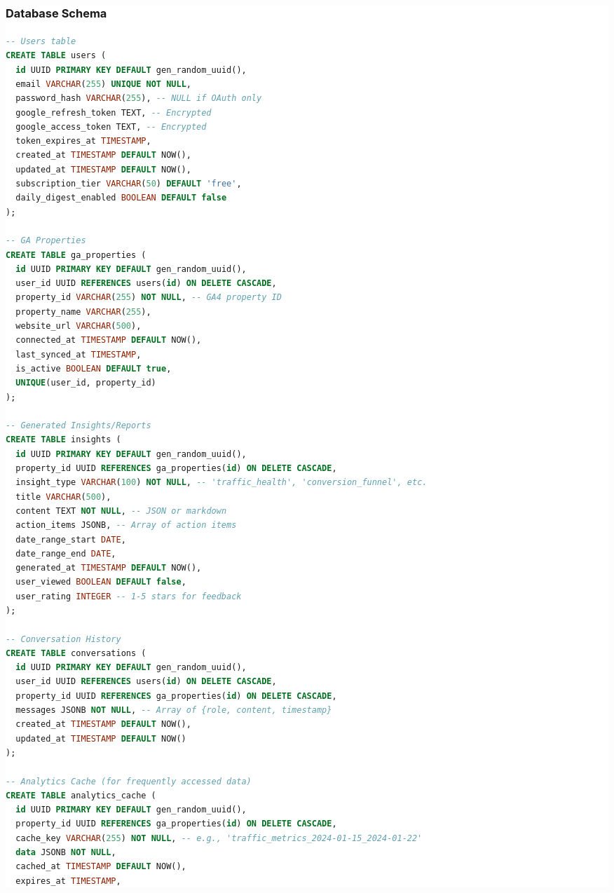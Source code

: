 ### Database Schema

```sql
-- Users table
CREATE TABLE users (
  id UUID PRIMARY KEY DEFAULT gen_random_uuid(),
  email VARCHAR(255) UNIQUE NOT NULL,
  password_hash VARCHAR(255), -- NULL if OAuth only
  google_refresh_token TEXT, -- Encrypted
  google_access_token TEXT, -- Encrypted
  token_expires_at TIMESTAMP,
  created_at TIMESTAMP DEFAULT NOW(),
  updated_at TIMESTAMP DEFAULT NOW(),
  subscription_tier VARCHAR(50) DEFAULT 'free',
  daily_digest_enabled BOOLEAN DEFAULT false
);

-- GA Properties
CREATE TABLE ga_properties (
  id UUID PRIMARY KEY DEFAULT gen_random_uuid(),
  user_id UUID REFERENCES users(id) ON DELETE CASCADE,
  property_id VARCHAR(255) NOT NULL, -- GA4 property ID
  property_name VARCHAR(255),
  website_url VARCHAR(500),
  connected_at TIMESTAMP DEFAULT NOW(),
  last_synced_at TIMESTAMP,
  is_active BOOLEAN DEFAULT true,
  UNIQUE(user_id, property_id)
);

-- Generated Insights/Reports
CREATE TABLE insights (
  id UUID PRIMARY KEY DEFAULT gen_random_uuid(),
  property_id UUID REFERENCES ga_properties(id) ON DELETE CASCADE,
  insight_type VARCHAR(100) NOT NULL, -- 'traffic_health', 'conversion_funnel', etc.
  title VARCHAR(500),
  content TEXT NOT NULL, -- JSON or markdown
  action_items JSONB, -- Array of action items
  date_range_start DATE,
  date_range_end DATE,
  generated_at TIMESTAMP DEFAULT NOW(),
  user_viewed BOOLEAN DEFAULT false,
  user_rating INTEGER -- 1-5 stars for feedback
);

-- Conversation History
CREATE TABLE conversations (
  id UUID PRIMARY KEY DEFAULT gen_random_uuid(),
  user_id UUID REFERENCES users(id) ON DELETE CASCADE,
  property_id UUID REFERENCES ga_properties(id) ON DELETE CASCADE,
  messages JSONB NOT NULL, -- Array of {role, content, timestamp}
  created_at TIMESTAMP DEFAULT NOW(),
  updated_at TIMESTAMP DEFAULT NOW()
);

-- Analytics Cache (for frequently accessed data)
CREATE TABLE analytics_cache (
  id UUID PRIMARY KEY DEFAULT gen_random_uuid(),
  property_id UUID REFERENCES ga_properties(id) ON DELETE CASCADE,
  cache_key VARCHAR(255) NOT NULL, -- e.g., 'traffic_metrics_2024-01-15_2024-01-22'
  data JSONB NOT NULL,
  cached_at TIMESTAMP DEFAULT NOW(),
  expires_at TIMESTAMP,
```